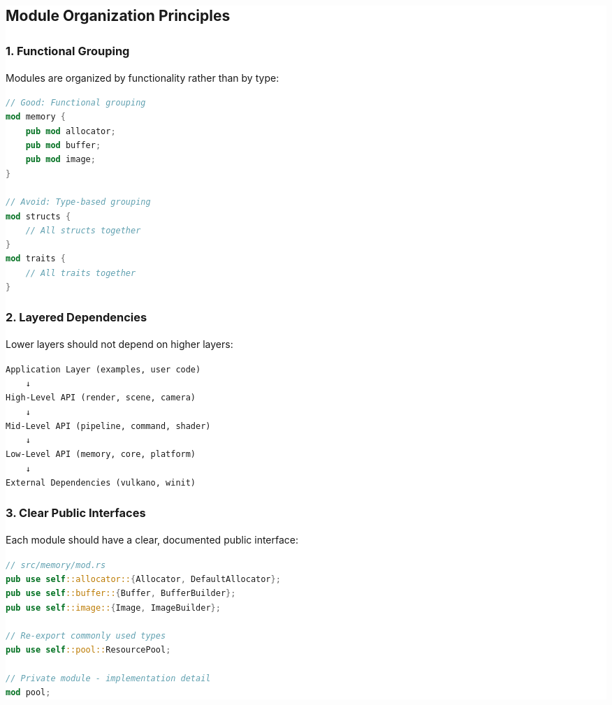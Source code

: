 ## Module Organization Principles

### 1. Functional Grouping
Modules are organized by functionality rather than by type:

```rust
// Good: Functional grouping
mod memory {
    pub mod allocator;
    pub mod buffer;
    pub mod image;
}

// Avoid: Type-based grouping
mod structs {
    // All structs together
}
mod traits {
    // All traits together
}
```

### 2. Layered Dependencies
Lower layers should not depend on higher layers:

```
Application Layer (examples, user code)
    ↓
High-Level API (render, scene, camera)
    ↓
Mid-Level API (pipeline, command, shader)
    ↓
Low-Level API (memory, core, platform)
    ↓
External Dependencies (vulkano, winit)
```

### 3. Clear Public Interfaces
Each module should have a clear, documented public interface:

```rust
// src/memory/mod.rs
pub use self::allocator::{Allocator, DefaultAllocator};
pub use self::buffer::{Buffer, BufferBuilder};
pub use self::image::{Image, ImageBuilder};

// Re-export commonly used types
pub use self::pool::ResourcePool;

// Private module - implementation detail
mod pool;
```
